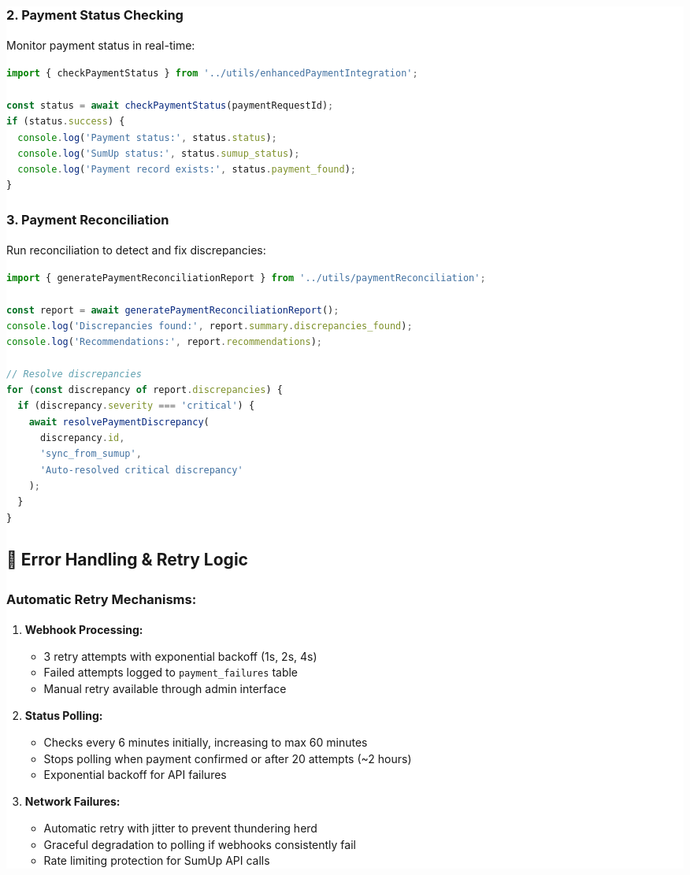 ### 2. Payment Status Checking

Monitor payment status in real-time:

```typescript
import { checkPaymentStatus } from '../utils/enhancedPaymentIntegration';

const status = await checkPaymentStatus(paymentRequestId);
if (status.success) {
  console.log('Payment status:', status.status);
  console.log('SumUp status:', status.sumup_status);
  console.log('Payment record exists:', status.payment_found);
}
```

### 3. Payment Reconciliation

Run reconciliation to detect and fix discrepancies:

```typescript
import { generatePaymentReconciliationReport } from '../utils/paymentReconciliation';

const report = await generatePaymentReconciliationReport();
console.log('Discrepancies found:', report.summary.discrepancies_found);
console.log('Recommendations:', report.recommendations);

// Resolve discrepancies
for (const discrepancy of report.discrepancies) {
  if (discrepancy.severity === 'critical') {
    await resolvePaymentDiscrepancy(
      discrepancy.id, 
      'sync_from_sumup',
      'Auto-resolved critical discrepancy'
    );
  }
}
```

## 🔧 Error Handling & Retry Logic

### Automatic Retry Mechanisms:

1. **Webhook Processing:**
   - 3 retry attempts with exponential backoff (1s, 2s, 4s)
   - Failed attempts logged to `payment_failures` table
   - Manual retry available through admin interface

2. **Status Polling:**
   - Checks every 6 minutes initially, increasing to max 60 minutes
   - Stops polling when payment confirmed or after 20 attempts (~2 hours)
   - Exponential backoff for API failures

3. **Network Failures:**
   - Automatic retry with jitter to prevent thundering herd
   - Graceful degradation to polling if webhooks consistently fail
   - Rate limiting protection for SumUp API calls
